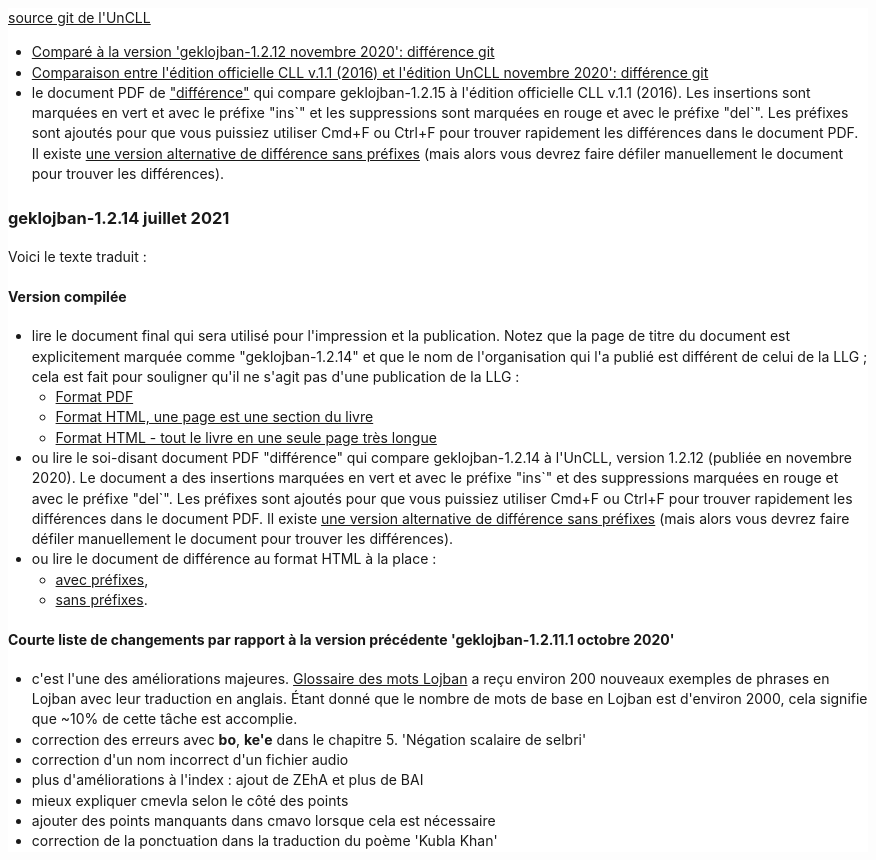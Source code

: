 [source git de l'UnCLL](https://github.com/lojban/cll/compare/geklojban-master)

* [Comparé à la version 'geklojban-1.2.12 novembre 2020': différence git](https://github.com/lojban/cll/compare/geklojban-1.2.12...geklojban-1.2.14)
* [Comparaison entre l'édition officielle CLL v.1.1 (2016) et l'édition UnCLL novembre 2020': différence git](https://github.com/lojban/cll/compare/6c0556c7b17f96b3bf41e.133ba18ef4868e056a...geklojban-1.2.12)
* le document PDF de ["différence"](https://la-lojban.github.io/uncll/uncll-1.2.15/diff_from_official/cll_difference_prefixed.pdf) qui compare geklojban-1.2.15 à l'édition officielle CLL v.1.1 (2016). Les insertions sont marquées en vert et avec le préfixe "ins\`" et les suppressions sont marquées en rouge et avec le préfixe "del\`". Les préfixes sont ajoutés pour que vous puissiez utiliser Cmd+F ou Ctrl+F pour trouver rapidement les différences dans le document PDF. Il existe [une version alternative de différence sans préfixes](https://la-lojban.github.io/uncll/uncll-1.2.15/diff_from_official/cll_difference.pdf) (mais alors vous devrez faire défiler manuellement le document pour trouver les différences).

### geklojban-1.2.14 juillet 2021

Voici le texte traduit :

#### Version compilée
*   lire le document final qui sera utilisé pour l'impression et la publication. Notez que la page de titre du document est explicitement marquée comme "geklojban-1.2.14" et que le nom de l'organisation qui l'a publié est différent de celui de la LLG ; cela est fait pour souligner qu'il ne s'agit pas d'une publication de la LLG :
    *   [Format PDF](https://la-lojban.github.io/uncll/uncll-1.2.14/cll.pdf)
    *   [Format HTML, une page est une section du livre](https://la-lojban.github.io/uncll/uncll-1.2.14/xhtml_section_chunks/)
    *   [Format HTML - tout le livre en une seule page très longue](https://la-lojban.github.io/uncll/uncll-1.2.14/xhtml_no_chunks/)
* ou lire le soi-disant document PDF "différence" qui compare geklojban-1.2.14 à l'UnCLL, version 1.2.12 (publiée en novembre 2020). Le document a des insertions marquées en vert et avec le préfixe "ins\`" et des suppressions marquées en rouge et avec le préfixe "del\`". Les préfixes sont ajoutés pour que vous puissiez utiliser Cmd+F ou Ctrl+F pour trouver rapidement les différences dans le document PDF. Il existe [une version alternative de différence sans préfixes](https://la-lojban.github.io/uncll/uncll-1.2.14/cll_diffs/cll_difference.pdf) (mais alors vous devrez faire défiler manuellement le document pour trouver les différences).
*   ou lire le document de différence au format HTML à la place :
    *   [avec préfixes](https://la-lojban.github.io/uncll/uncll-1.2.14/cll_diffs/diff_new_xhtml_no_chunks/difference_prefixed.html),
    *   [sans préfixes](https://la-lojban.github.io/uncll/uncll-1.2.14/cll_diffs/diff_new_xhtml_no_chunks/difference.html).
#### Courte liste de changements par rapport à la version précédente 'geklojban-1.2.11.1 octobre 2020'

* c'est l'une des améliorations majeures. [Glossaire des mots Lojban](https://la-lojban.github.io/uncll/uncll-1.2.14/xhtml_section_chunks/go01.html) a reçu environ 200 nouveaux exemples de phrases en Lojban avec leur traduction en anglais. Étant donné que le nombre de mots de base en Lojban est d'environ 2000, cela signifie que ~10% de cette tâche est accomplie.
* correction des erreurs avec **bo**, **ke'e** dans le chapitre 5. 'Négation scalaire de selbri'
* correction d'un nom incorrect d'un fichier audio
* plus d'améliorations à l'index : ajout de ZEhA et plus de BAI
* mieux expliquer cmevla selon le côté des points
* ajouter des points manquants dans cmavo lorsque cela est nécessaire
* correction de la ponctuation dans la traduction du poème 'Kubla Khan'
